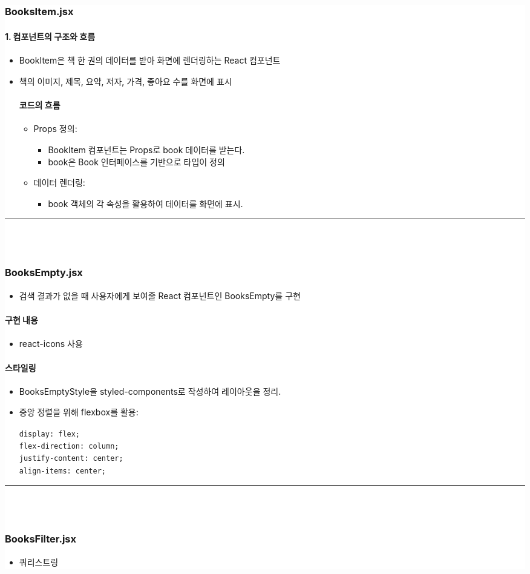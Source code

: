 ### BooksItem.jsx

#### 1. 컴포넌트의 구조와 흐름

- BookItem은 책 한 권의 데이터를 받아 화면에 렌더링하는 React 컴포넌트
- 책의 이미지, 제목, 요약, 저자, 가격, 좋아요 수를 화면에 표시

    #### 코드의 흐름

    - Props 정의:

        - BookItem 컴포넌트는 Props로 book 데이터를 받는다.
        - book은 Book 인터페이스를 기반으로 타입이 정의

    - 데이터 렌더링:

        - book 객체의 각 속성을 활용하여 데이터를 화면에 표시.
---

<br>
<br>

### BooksEmpty.jsx

- 검색 결과가 없을 때 사용자에게 보여줄 React 컴포넌트인 BooksEmpty를 구현

#### 구현 내용

- react-icons 사용

#### 스타일링

- BooksEmptyStyle을 styled-components로 작성하여 레이아웃을 정리.

- 중앙 정렬을 위해 flexbox를 활용:
    ```
    display: flex;
    flex-direction: column;
    justify-content: center;
    align-items: center;
    ```

---

<br>
<br>

### BooksFilter.jsx

- 쿼리스트링